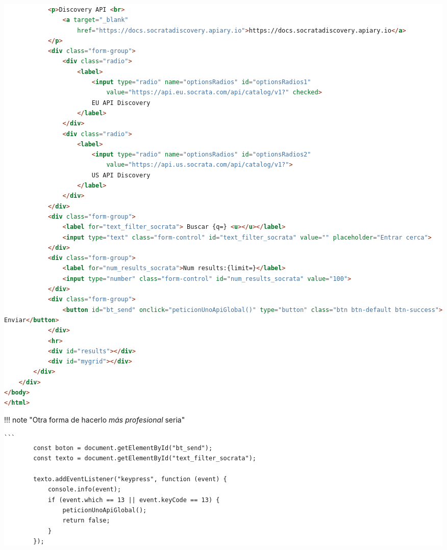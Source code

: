 ``` html hl_lines="89"
            <p>Discovery API <br>
                <a target="_blank"
                    href="https://docs.socratadiscovery.apiary.io">https://docs.socratadiscovery.apiary.io</a>
            </p>
            <div class="form-group">
                <div class="radio">
                    <label>
                        <input type="radio" name="optionsRadios" id="optionsRadios1"
                            value="https://api.eu.socrata.com/api/catalog/v1?" checked>
                        EU API Discovery
                    </label>
                </div>
                <div class="radio">
                    <label>
                        <input type="radio" name="optionsRadios" id="optionsRadios2"
                            value="https://api.us.socrata.com/api/catalog/v1?">
                        US API Discovery
                    </label>
                </div>
            </div>
            <div class="form-group">
                <label for="text_filter_socrata"> Buscar {q=} <u></u></label>
                <input type="text" class="form-control" id="text_filter_socrata" value="" placeholder="Entrar cerca">
            </div>
            <div class="form-group">
                <label for="num_results_socrata">Num results:{limit=}</label>
                <input type="number" class="form-control" id="num_results_socrata" value="100">
            </div>
            <div class="form-group">
                <button id="bt_send" onclick="peticionUnoApiGlobal()" type="button" class="btn btn-default btn-success">Enviar</button>
            </div>
            <hr>
            <div id="results"></div>
            <div id="mygrid"></div>
        </div>
    </div>
</body>
</html>

```


!!! note "Otra forma de hacerlo *más profesional* seria"

    ```
            const boton = document.getElementById("bt_send");
            const texto = document.getElementById("text_filter_socrata");

            texto.addEventListener("keypress", function (event) {
                console.info(event);
                if (event.which == 13 || event.keyCode == 13) {
                    peticionUnoApiGlobal();
                    return false;
                }
            });
